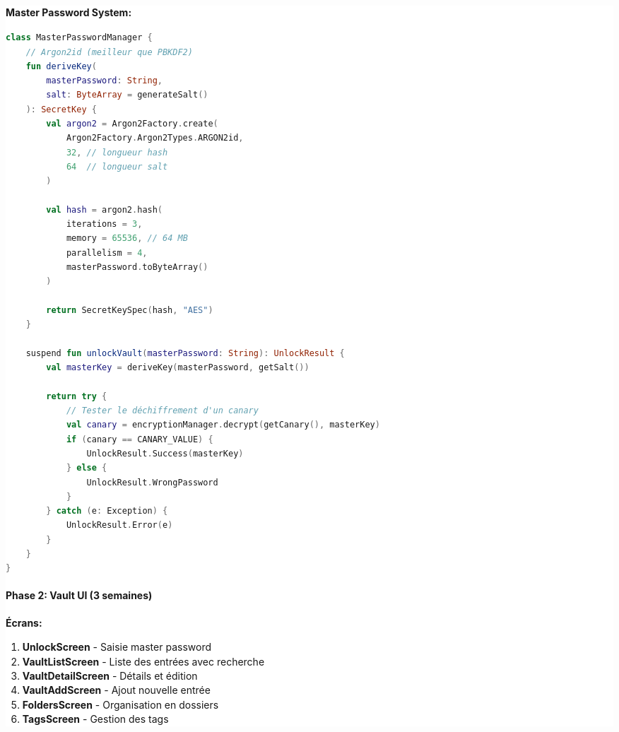 
**Master Password System:**
```kotlin
class MasterPasswordManager {
    // Argon2id (meilleur que PBKDF2)
    fun deriveKey(
        masterPassword: String,
        salt: ByteArray = generateSalt()
    ): SecretKey {
        val argon2 = Argon2Factory.create(
            Argon2Factory.Argon2Types.ARGON2id,
            32, // longueur hash
            64  // longueur salt
        )

        val hash = argon2.hash(
            iterations = 3,
            memory = 65536, // 64 MB
            parallelism = 4,
            masterPassword.toByteArray()
        )

        return SecretKeySpec(hash, "AES")
    }

    suspend fun unlockVault(masterPassword: String): UnlockResult {
        val masterKey = deriveKey(masterPassword, getSalt())

        return try {
            // Tester le déchiffrement d'un canary
            val canary = encryptionManager.decrypt(getCanary(), masterKey)
            if (canary == CANARY_VALUE) {
                UnlockResult.Success(masterKey)
            } else {
                UnlockResult.WrongPassword
            }
        } catch (e: Exception) {
            UnlockResult.Error(e)
        }
    }
}
```

#### Phase 2: Vault UI (3 semaines)
**Écrans:**
1. **UnlockScreen** - Saisie master password
2. **VaultListScreen** - Liste des entrées avec recherche
3. **VaultDetailScreen** - Détails et édition
4. **VaultAddScreen** - Ajout nouvelle entrée
5. **FoldersScreen** - Organisation en dossiers
6. **TagsScreen** - Gestion des tags

